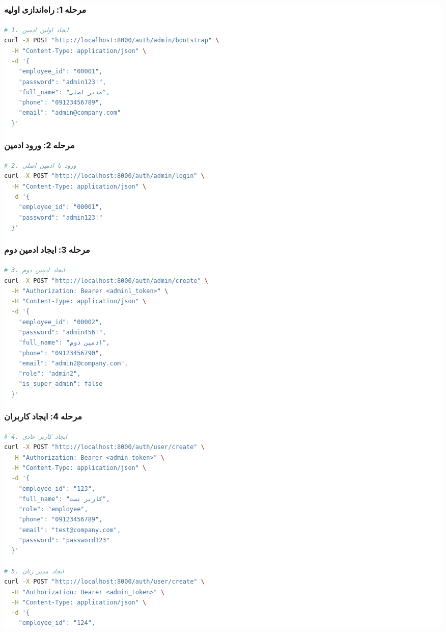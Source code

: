 ### **مرحله 1: راه‌اندازی اولیه**
```bash
# 1. ایجاد اولین ادمین
curl -X POST "http://localhost:8000/auth/admin/bootstrap" \
  -H "Content-Type: application/json" \
  -d '{
    "employee_id": "00001",
    "password": "admin123!",
    "full_name": "مدیر اصلی",
    "phone": "09123456789",
    "email": "admin@company.com"
  }'
```

### **مرحله 2: ورود ادمین**
```bash
# 2. ورود با ادمین اصلی
curl -X POST "http://localhost:8000/auth/admin/login" \
  -H "Content-Type: application/json" \
  -d '{
    "employee_id": "00001",
    "password": "admin123!"
  }'
```

### **مرحله 3: ایجاد ادمین دوم**
```bash
# 3. ایجاد ادمین دوم
curl -X POST "http://localhost:8000/auth/admin/create" \
  -H "Authorization: Bearer <admin1_token>" \
  -H "Content-Type: application/json" \
  -d '{
    "employee_id": "00002",
    "password": "admin456!",
    "full_name": "ادمین دوم",
    "phone": "09123456790",
    "email": "admin2@company.com",
    "role": "admin2",
    "is_super_admin": false
  }'
```

### **مرحله 4: ایجاد کاربران**
```bash
# 4. ایجاد کاربر عادی
curl -X POST "http://localhost:8000/auth/user/create" \
  -H "Authorization: Bearer <admin_token>" \
  -H "Content-Type: application/json" \
  -d '{
    "employee_id": "123",
    "full_name": "کاربر تست",
    "role": "employee",
    "phone": "09123456789",
    "email": "test@company.com",
    "password": "password123"
  }'

# 5. ایجاد مدیر زنان
curl -X POST "http://localhost:8000/auth/user/create" \
  -H "Authorization: Bearer <admin_token>" \
  -H "Content-Type: application/json" \
  -d '{
    "employee_id": "124",
```